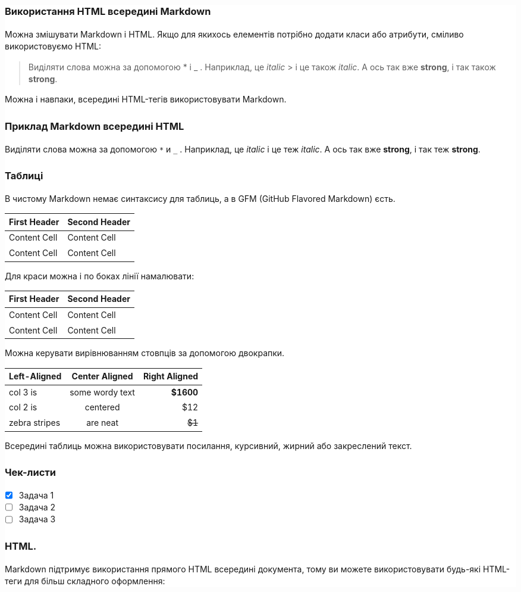 ### Використання HTML всередині Markdown
Можна змішувати Markdown і HTML. Якщо для якихось елементів потрібно додати класи або атрибути, сміливо використовуємо HTML:

>Виділяти слова можна за допомогою * і _ . Наприклад, це <em class="a1">italic</em> > і це також <i class="a1">italic</i>. А ось так вже <b>strong</b>, і так також <strong>strong</strong>.

Можна і навпаки, всередині HTML-тегів використовувати Markdown.

<section class="someclass">

### Приклад Markdown всередині HTML

Виділяти слова можна за допомогою `*` и `_` . Наприклад, це _italic_ і це теж 
*italic*. А ось так вже __strong__, і так теж **strong**.

</section>

### Таблиці
В чистому Markdown немає синтаксису для таблиць, а в GFM (GitHub Flavored Markdown) єсть.

First Header  | Second Header
------------- | -------------
Content Cell  | Content Cell
Content Cell  | Content Cell

Для краси можна і по боках лінії намалювати:

| First Header  | Second Header |
| ------------- | ------------- |
| Content Cell  | Content Cell  |
| Content Cell  | Content Cell  |

Можна керувати вирівнюванням стовпців за допомогою двокрапки.

| Left-Aligned  | Center Aligned  | Right Aligned |
|:------------- |:---------------:| -------------:|
| col 3 is      | some wordy text |     **$1600** |
| col 2 is      | centered        |         $12   |
| zebra stripes | are neat        |        ~~$1~~ |

Всередині таблиць можна використовувати посилання, курсивний, жирний або закреслений текст.

### Чек-листи
- [x] Задача 1
- [ ] Задача 2
- [ ] Задача 3

### HTML.

Markdown підтримує використання прямого HTML всередині документа, тому ви можете використовувати будь-які HTML-теги для більш складного оформлення:


[1]: http://example.com/ "Optional Title Here"
[2]: http://example.com/some
[id]: http://example.com/links (Optional Title Here)
[короткий запис]: http://example.com/short
[image1]: placehold.it/250x100.png
[image2]: placehold.it/200x100.png
[image3]: placehold.it/150x100.png
[//]: # (Це коментар, він не буде відображатися.)